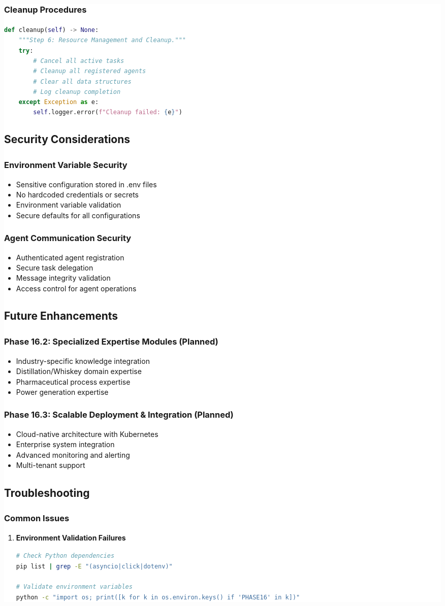 ### Cleanup Procedures
```python
def cleanup(self) -> None:
    """Step 6: Resource Management and Cleanup."""
    try:
        # Cancel all active tasks
        # Cleanup all registered agents
        # Clear all data structures
        # Log cleanup completion
    except Exception as e:
        self.logger.error(f"Cleanup failed: {e}")
```

## Security Considerations

### Environment Variable Security
- Sensitive configuration stored in .env files
- No hardcoded credentials or secrets
- Environment variable validation
- Secure defaults for all configurations

### Agent Communication Security
- Authenticated agent registration
- Secure task delegation
- Message integrity validation
- Access control for agent operations

## Future Enhancements

### Phase 16.2: Specialized Expertise Modules (Planned)
- Industry-specific knowledge integration
- Distillation/Whiskey domain expertise
- Pharmaceutical process expertise
- Power generation expertise

### Phase 16.3: Scalable Deployment & Integration (Planned)
- Cloud-native architecture with Kubernetes
- Enterprise system integration
- Advanced monitoring and alerting
- Multi-tenant support

## Troubleshooting

### Common Issues

1. **Environment Validation Failures**
   ```bash
   # Check Python dependencies
   pip list | grep -E "(asyncio|click|dotenv)"
   
   # Validate environment variables
   python -c "import os; print([k for k in os.environ.keys() if 'PHASE16' in k])"
   ```
